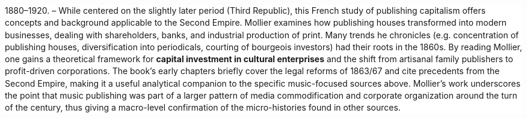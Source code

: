 1880–1920</em>.</strong> – While centered on the slightly later period (Third Republic), this French study of publishing capitalism offers concepts and background applicable to the Second Empire. Mollier examines how publishing houses transformed into modern businesses, dealing with shareholders, banks, and industrial production of print. Many trends he chronicles (e.g. concentration of publishing houses, diversification into periodicals, courting of bourgeois investors) had their roots in the 1860s. By reading Mollier, one gains a theoretical framework for <strong>capital investment in cultural enterprises</strong> and the shift from artisanal family publishers to profit-driven corporations. The book’s early chapters briefly cover the legal reforms of 1863/67 and cite precedents from the Second Empire, making it a useful analytical companion to the specific music-focused sources above. Mollier’s work underscores the point that music publishing was part of a larger pattern of media commodification and corporate organization around the turn of the century, thus giving a macro-level confirmation of the micro-histories found in other sources.</p></li></ol>